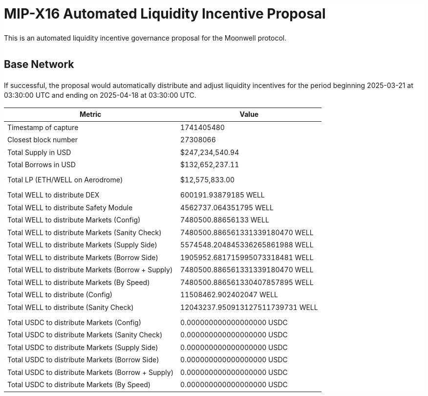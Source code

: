 # MIP-X16 Automated Liquidity Incentive Proposal

This is an automated liquidity incentive governance proposal for the Moonwell
protocol.

## Base Network

If successful, the proposal would automatically distribute and adjust liquidity
incentives for the period beginning 2025-03-21 at 03:30:00 UTC and ending on
2025-04-18 at 03:30:00 UTC.

| Metric                                             | Value                            |
| -------------------------------------------------- | -------------------------------- |
| Timestamp of capture                               | 1741405480                       |
| Closest block number                               | 27308066                         |
| Total Supply in USD                                | $247,234,540.94                  |
| Total Borrows in USD                               | $132,652,237.11                  |
|                                                    |                                  |
| Total LP (ETH/WELL on Aerodrome)                   | $12,575,833.00                   |
|                                                    |                                  |
| Total WELL to distribute DEX                       | 600191.93879185 WELL             |
| Total WELL to distribute Safety Module             | 4562737.064351795 WELL           |
| Total WELL to distribute Markets (Config)          | 7480500.88656133 WELL            |
| Total WELL to distribute Markets (Sanity Check)    | 7480500.886561331339180470 WELL  |
| Total WELL to distribute Markets (Supply Side)     | 5574548.204845336265861988 WELL  |
| Total WELL to distribute Markets (Borrow Side)     | 1905952.681715995073318481 WELL  |
| Total WELL to distribute Markets (Borrow + Supply) | 7480500.886561331339180470 WELL  |
| Total WELL to distribute Markets (By Speed)        | 7480500.886561330407857895 WELL  |
| Total WELL to distribute (Config)                  | 11508462.902402047 WELL          |
| Total WELL to distribute (Sanity Check)            | 12043237.950913127511739731 WELL |
|                                                    |                                  |
| Total USDC to distribute Markets (Config)          | 0.000000000000000000 USDC        |
| Total USDC to distribute Markets (Sanity Check)    | 0.000000000000000000 USDC        |
| Total USDC to distribute Markets (Supply Side)     | 0.000000000000000000 USDC        |
| Total USDC to distribute Markets (Borrow Side)     | 0.000000000000000000 USDC        |
| Total USDC to distribute Markets (Borrow + Supply) | 0.000000000000000000 USDC        |
| Total USDC to distribute Markets (By Speed)        | 0.000000000000000000 USDC        |
